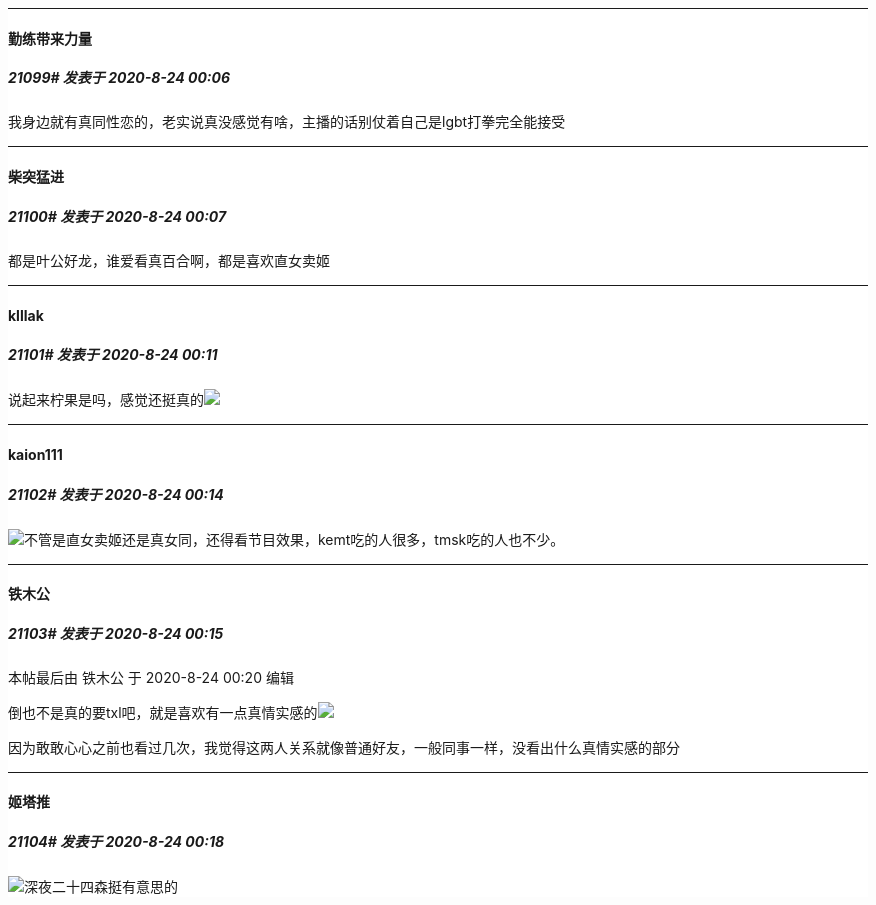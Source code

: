 
-----

####  勤练带来力量  
##### 21099#       发表于 2020-8-24 00:06


我身边就有真同性恋的，老实说真没感觉有啥，主播的话别仗着自己是lgbt打拳完全能接受


-----

####  柴突猛进  
##### 21100#       发表于 2020-8-24 00:07


都是叶公好龙，谁爱看真百合啊，都是喜欢直女卖姬


-----

####  klllak  
##### 21101#       发表于 2020-8-24 00:11


说起来柠果是吗，感觉还挺真的<img src="https://static.saraba1st.com/image/smiley/face2017/009.gif" referrerpolicy="no-referrer">


-----

####  kaion111  
##### 21102#       发表于 2020-8-24 00:14


<img src="https://static.saraba1st.com/image/smiley/face2017/067.png" referrerpolicy="no-referrer">不管是直女卖姬还是真女同，还得看节目效果，kemt吃的人很多，tmsk吃的人也不少。


-----

####  铁木公  
##### 21103#       发表于 2020-8-24 00:15


 本帖最后由 铁木公 于 2020-8-24 00:20 编辑 

倒也不是真的要txl吧，就是喜欢有一点真情实感的<img src="https://static.saraba1st.com/image/smiley/face2017/075.png" referrerpolicy="no-referrer">

因为敢敢心心之前也看过几次，我觉得这两人关系就像普通好友，一般同事一样，没看出什么真情实感的部分


-----

####  姬塔推  
##### 21104#       发表于 2020-8-24 00:18


<img src="https://static.saraba1st.com/image/smiley/face2017/068.png" referrerpolicy="no-referrer">深夜二十四森挺有意思的

